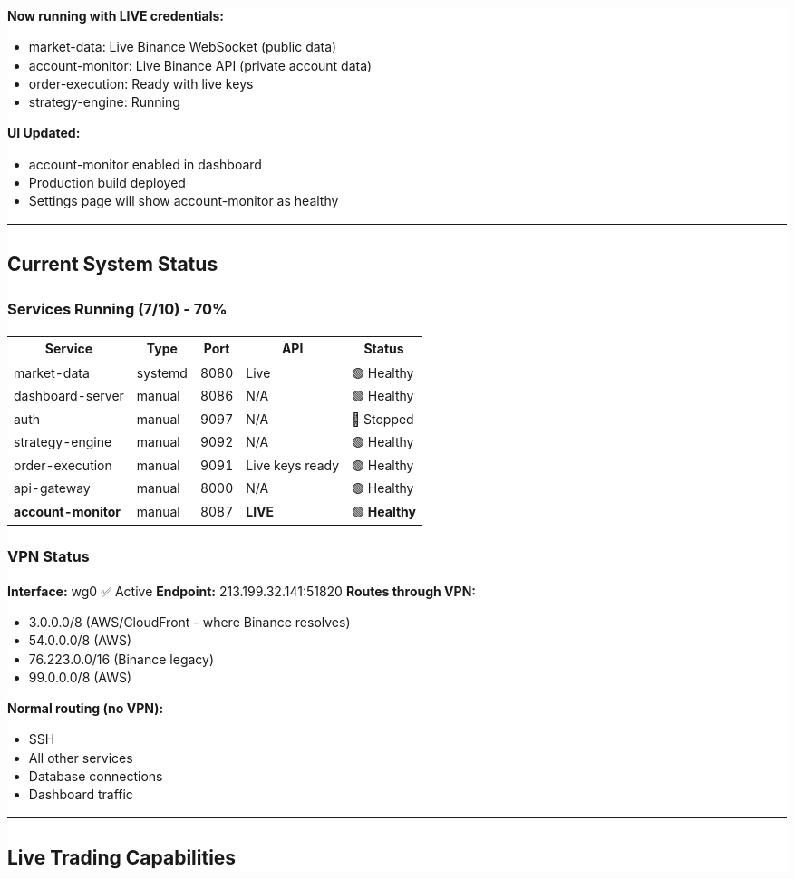 **Now running with LIVE credentials:**
- market-data: Live Binance WebSocket (public data)
- account-monitor: Live Binance API (private account data)
- order-execution: Ready with live keys
- strategy-engine: Running

**UI Updated:**
- account-monitor enabled in dashboard
- Production build deployed
- Settings page will show account-monitor as healthy

---

## Current System Status

### Services Running (7/10) - 70%

| Service | Type | Port | API | Status |
|---------|------|------|-----|--------|
| market-data | systemd | 8080 | Live | 🟢 Healthy |
| dashboard-server | manual | 8086 | N/A | 🟢 Healthy |
| auth | manual | 9097 | N/A | 🔴 Stopped |
| strategy-engine | manual | 9092 | N/A | 🟢 Healthy |
| order-execution | manual | 9091 | Live keys ready | 🟢 Healthy |
| api-gateway | manual | 8000 | N/A | 🟢 Healthy |
| **account-monitor** | manual | 8087 | **LIVE** | 🟢 **Healthy** |

### VPN Status

**Interface:** wg0 ✅ Active
**Endpoint:** 213.199.32.141:51820
**Routes through VPN:**
- 3.0.0.0/8 (AWS/CloudFront - where Binance resolves)
- 54.0.0.0/8 (AWS)
- 76.223.0.0/16 (Binance legacy)
- 99.0.0.0/8 (AWS)

**Normal routing (no VPN):**
- SSH
- All other services
- Database connections
- Dashboard traffic

---

## Live Trading Capabilities
